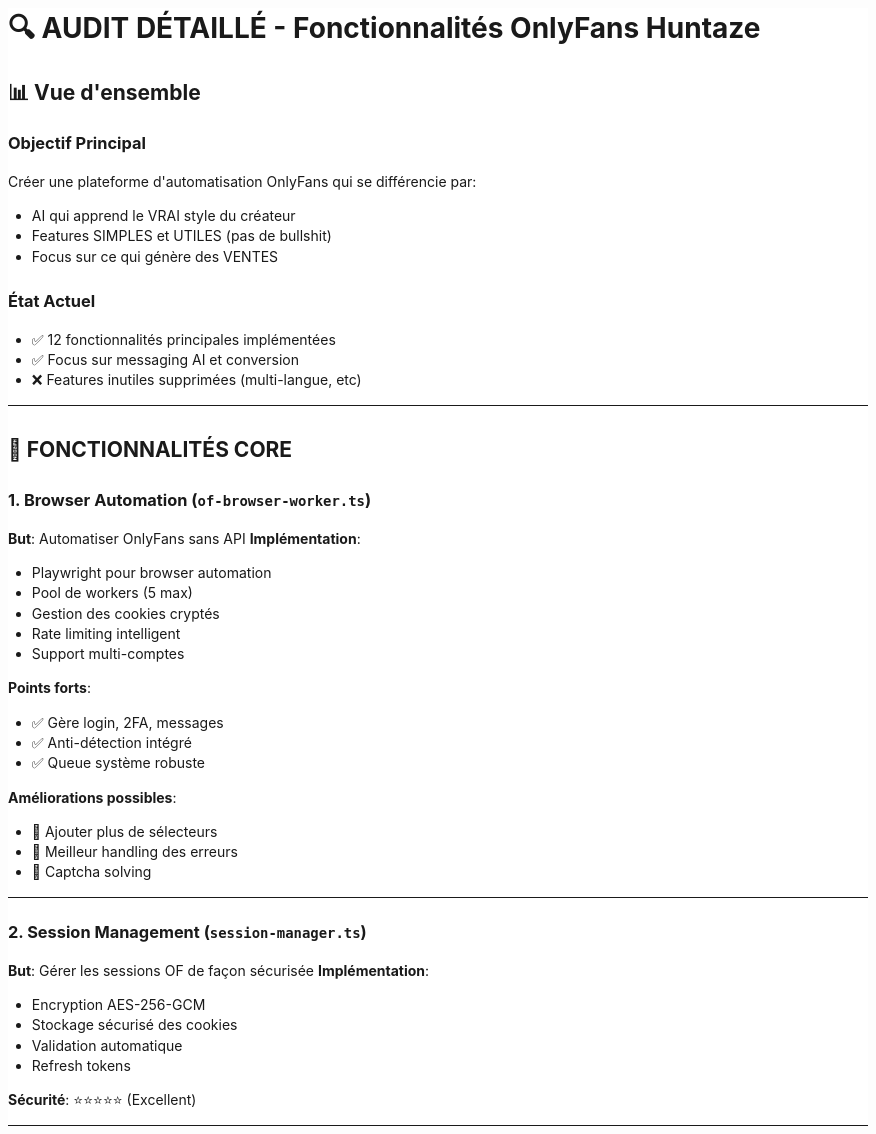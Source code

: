 # 🔍 AUDIT DÉTAILLÉ - Fonctionnalités OnlyFans Huntaze

## 📊 Vue d'ensemble

### Objectif Principal
Créer une plateforme d'automatisation OnlyFans qui se différencie par:
- AI qui apprend le VRAI style du créateur
- Features SIMPLES et UTILES (pas de bullshit)
- Focus sur ce qui génère des VENTES

### État Actuel
- ✅ 12 fonctionnalités principales implémentées
- ✅ Focus sur messaging AI et conversion
- ❌ Features inutiles supprimées (multi-langue, etc)

---

## 🎯 FONCTIONNALITÉS CORE

### 1. Browser Automation (`of-browser-worker.ts`)
**But**: Automatiser OnlyFans sans API
**Implémentation**:
- Playwright pour browser automation
- Pool de workers (5 max)
- Gestion des cookies cryptés
- Rate limiting intelligent
- Support multi-comptes

**Points forts**:
- ✅ Gère login, 2FA, messages
- ✅ Anti-détection intégré
- ✅ Queue système robuste

**Améliorations possibles**:
- 🔧 Ajouter plus de sélecteurs
- 🔧 Meilleur handling des erreurs
- 🔧 Captcha solving

---

### 2. Session Management (`session-manager.ts`)
**But**: Gérer les sessions OF de façon sécurisée
**Implémentation**:
- Encryption AES-256-GCM
- Stockage sécurisé des cookies
- Validation automatique
- Refresh tokens

**Sécurité**: ⭐⭐⭐⭐⭐ (Excellent)

---